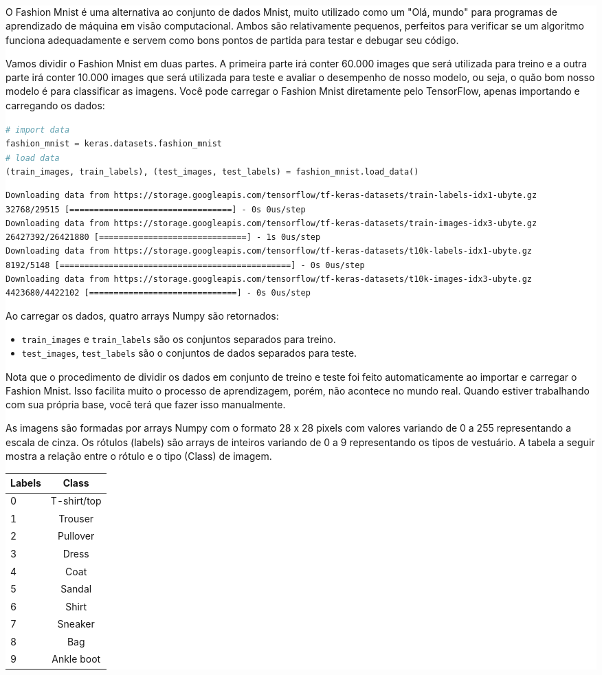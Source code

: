 O Fashion Mnist é uma alternativa ao conjunto de dados Mnist, muito utilizado como um "Olá, mundo" para programas de aprendizado de máquina em visão computacional. Ambos são relativamente pequenos,
perfeitos para verificar se um algoritmo funciona adequadamente e servem como bons pontos de partida para testar e debugar seu código. 

Vamos dividir o Fashion Mnist em duas partes. A primeira parte irá conter 60.000 images que será utilizada para treino e a outra parte irá conter 10.000 images que será utilizada para teste e avaliar o desempenho de nosso modelo, ou seja, o quão bom nosso modelo é para classificar as imagens. Você pode carregar o Fashion Mnist diretamente pelo TensorFlow, apenas importando e carregando os dados:

```python
# import data 
fashion_mnist = keras.datasets.fashion_mnist
# load data
(train_images, train_labels), (test_images, test_labels) = fashion_mnist.load_data()
```
```
Downloading data from https://storage.googleapis.com/tensorflow/tf-keras-datasets/train-labels-idx1-ubyte.gz
32768/29515 [=================================] - 0s 0us/step
Downloading data from https://storage.googleapis.com/tensorflow/tf-keras-datasets/train-images-idx3-ubyte.gz
26427392/26421880 [==============================] - 1s 0us/step
Downloading data from https://storage.googleapis.com/tensorflow/tf-keras-datasets/t10k-labels-idx1-ubyte.gz
8192/5148 [===============================================] - 0s 0us/step
Downloading data from https://storage.googleapis.com/tensorflow/tf-keras-datasets/t10k-images-idx3-ubyte.gz
4423680/4422102 [==============================] - 0s 0us/step
```
Ao carregar os dados, quatro arrays Numpy são retornados:
* `train_images` e `train_labels` são os conjuntos separados para treino.
* `test_images`, `test_labels` são o conjuntos de dados separados para teste.

Nota que o procedimento de dividir os dados em conjunto de treino e teste foi feito automaticamente ao importar e carregar o Fashion Mnist. Isso facilita muito o processo de aprendizagem, porém, não acontece no mundo real. Quando estiver trabalhando com sua própria base, você terá que fazer isso manualmente.

As imagens são formadas por arrays Numpy com o formato 28 x 28 pixels com valores variando de 0 a 255 representando a escala de cinza. Os rótulos (labels) são arrays de inteiros variando de 0 a 9 representando os tipos de vestuário. A tabela a seguir mostra a relação entre o rótulo e o tipo (Class) de imagem.

| Labels |    Class    |
|--------|:-----------:|
| 0      | T-shirt/top |
| 1      | Trouser     |
| 2      | Pullover    |
| 3      | Dress       |
| 4      | Coat        |
| 5      | Sandal      |
| 6      | Shirt       |
| 7      | Sneaker     |
| 8      | Bag         |
| 9      | Ankle boot  |


[course]: https://developers.google.com/machine-learning/crash-course/ml-intro